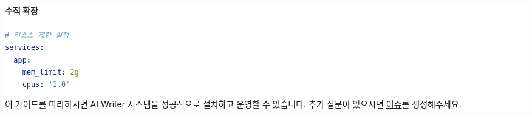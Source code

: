 #### 수직 확장
```yaml
# 리소스 제한 설정
services:
  app:
    mem_limit: 2g
    cpus: '1.0'
```

이 가이드를 따라하시면 AI Writer 시스템을 성공적으로 설치하고 운영할 수 있습니다. 추가 질문이 있으시면 [이슈](https://github.com/your-repo/issues)를 생성해주세요.